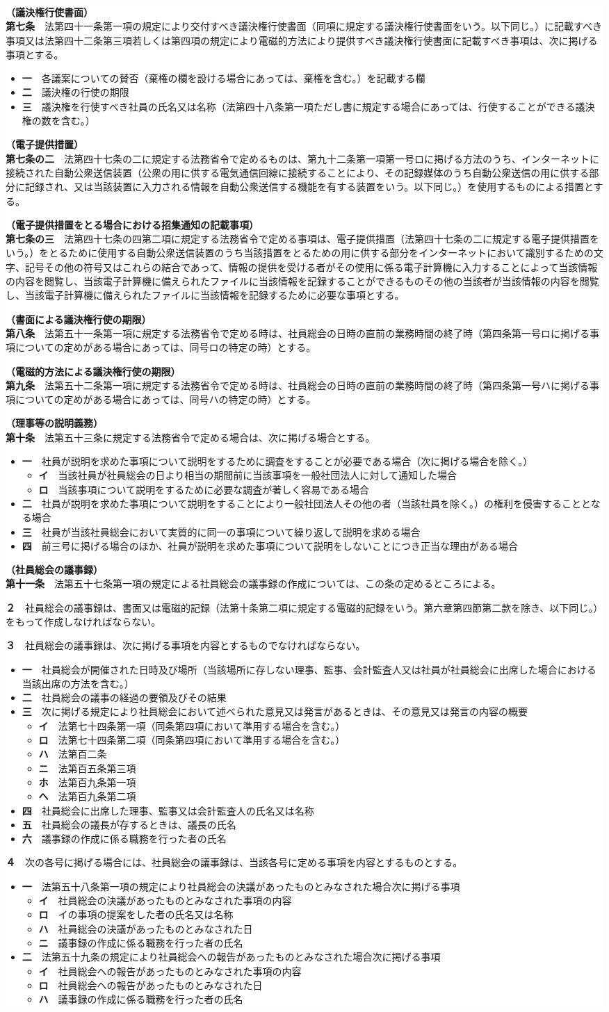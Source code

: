 **（議決権行使書面）**  
**第七条**　法第四十一条第一項の規定により交付すべき議決権行使書面（同項に規定する議決権行使書面をいう。以下同じ。）に記載すべき事項又は法第四十二条第三項若しくは第四項の規定により電磁的方法により提供すべき議決権行使書面に記載すべき事項は、次に掲げる事項とする。  
* **一**　各議案についての賛否（棄権の欄を設ける場合にあっては、棄権を含む。）を記載する欄  
* **二**　議決権の行使の期限  
* **三**　議決権を行使すべき社員の氏名又は名称（法第四十八条第一項ただし書に規定する場合にあっては、行使することができる議決権の数を含む。）  
  
**（電子提供措置）**  
**第七条の二**　法第四十七条の二に規定する法務省令で定めるものは、第九十二条第一項第一号ロに掲げる方法のうち、インターネットに接続された自動公衆送信装置（公衆の用に供する電気通信回線に接続することにより、その記録媒体のうち自動公衆送信の用に供する部分に記録され、又は当該装置に入力される情報を自動公衆送信する機能を有する装置をいう。以下同じ。）を使用するものによる措置とする。  
  
**（電子提供措置をとる場合における招集通知の記載事項）**  
**第七条の三**　法第四十七条の四第二項に規定する法務省令で定める事項は、電子提供措置（法第四十七条の二に規定する電子提供措置をいう。）をとるために使用する自動公衆送信装置のうち当該措置をとるための用に供する部分をインターネットにおいて識別するための文字、記号その他の符号又はこれらの結合であって、情報の提供を受ける者がその使用に係る電子計算機に入力することによって当該情報の内容を閲覧し、当該電子計算機に備えられたファイルに当該情報を記録することができるものその他の当該者が当該情報の内容を閲覧し、当該電子計算機に備えられたファイルに当該情報を記録するために必要な事項とする。  
  
**（書面による議決権行使の期限）**  
**第八条**　法第五十一条第一項に規定する法務省令で定める時は、社員総会の日時の直前の業務時間の終了時（第四条第一号ロに掲げる事項についての定めがある場合にあっては、同号ロの特定の時）とする。  
  
**（電磁的方法による議決権行使の期限）**  
**第九条**　法第五十二条第一項に規定する法務省令で定める時は、社員総会の日時の直前の業務時間の終了時（第四条第一号ハに掲げる事項についての定めがある場合にあっては、同号ハの特定の時）とする。  
  
**（理事等の説明義務）**  
**第十条**　法第五十三条に規定する法務省令で定める場合は、次に掲げる場合とする。  
* **一**　社員が説明を求めた事項について説明をするために調査をすることが必要である場合（次に掲げる場合を除く。）  
	* **イ**　当該社員が社員総会の日より相当の期間前に当該事項を一般社団法人に対して通知した場合  
	* **ロ**　当該事項について説明をするために必要な調査が著しく容易である場合  
* **二**　社員が説明を求めた事項について説明をすることにより一般社団法人その他の者（当該社員を除く。）の権利を侵害することとなる場合  
* **三**　社員が当該社員総会において実質的に同一の事項について繰り返して説明を求める場合  
* **四**　前三号に掲げる場合のほか、社員が説明を求めた事項について説明をしないことにつき正当な理由がある場合  
  
**（社員総会の議事録）**  
**第十一条**　法第五十七条第一項の規定による社員総会の議事録の作成については、この条の定めるところによる。  
  
**２**　社員総会の議事録は、書面又は電磁的記録（法第十条第二項に規定する電磁的記録をいう。第六章第四節第二款を除き、以下同じ。）をもって作成しなければならない。  
  
**３**　社員総会の議事録は、次に掲げる事項を内容とするものでなければならない。  
* **一**　社員総会が開催された日時及び場所（当該場所に存しない理事、監事、会計監査人又は社員が社員総会に出席した場合における当該出席の方法を含む。）  
* **二**　社員総会の議事の経過の要領及びその結果  
* **三**　次に掲げる規定により社員総会において述べられた意見又は発言があるときは、その意見又は発言の内容の概要  
	* **イ**　法第七十四条第一項（同条第四項において準用する場合を含む。）  
	* **ロ**　法第七十四条第二項（同条第四項において準用する場合を含む。）  
	* **ハ**　法第百二条  
	* **ニ**　法第百五条第三項  
	* **ホ**　法第百九条第一項  
	* **ヘ**　法第百九条第二項  
* **四**　社員総会に出席した理事、監事又は会計監査人の氏名又は名称  
* **五**　社員総会の議長が存するときは、議長の氏名  
* **六**　議事録の作成に係る職務を行った者の氏名  
  
**４**　次の各号に掲げる場合には、社員総会の議事録は、当該各号に定める事項を内容とするものとする。  
* **一**　法第五十八条第一項の規定により社員総会の決議があったものとみなされた場合次に掲げる事項  
	* **イ**　社員総会の決議があったものとみなされた事項の内容  
	* **ロ**　イの事項の提案をした者の氏名又は名称  
	* **ハ**　社員総会の決議があったものとみなされた日  
	* **ニ**　議事録の作成に係る職務を行った者の氏名  
* **二**　法第五十九条の規定により社員総会への報告があったものとみなされた場合次に掲げる事項  
	* **イ**　社員総会への報告があったものとみなされた事項の内容  
	* **ロ**　社員総会への報告があったものとみなされた日  
	* **ハ**　議事録の作成に係る職務を行った者の氏名  
  
